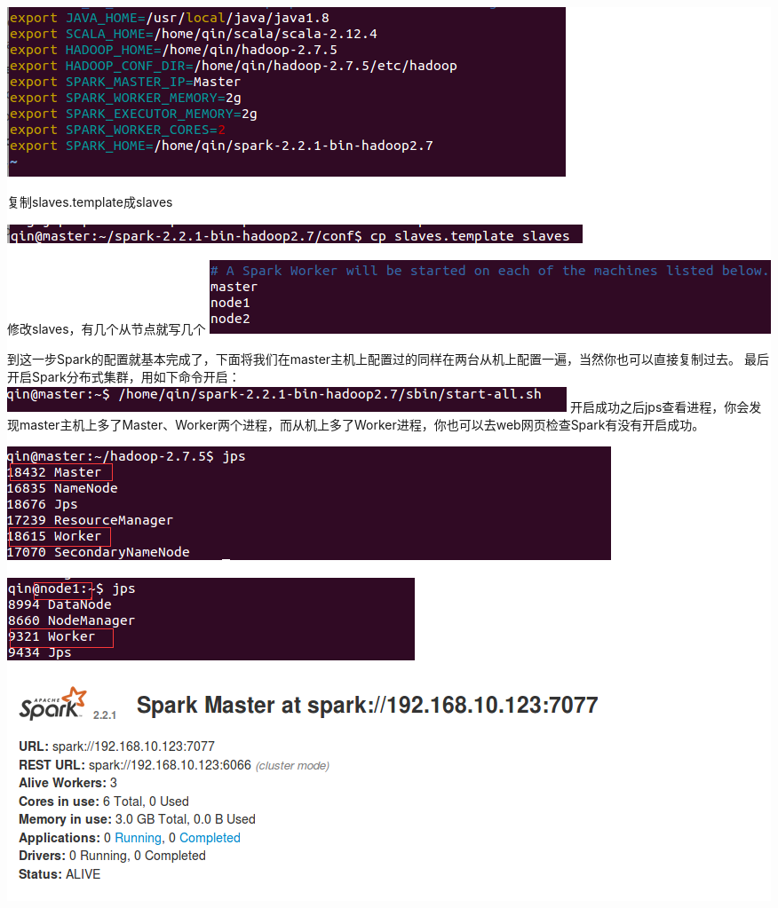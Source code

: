 ![](https://raw.githubusercontent.com/Los-GTI/Los-GTI.github.io/master/img/Hadoop36.png)

复制slaves.template成slaves

![](https://raw.githubusercontent.com/Los-GTI/Los-GTI.github.io/master/img/Hadoop37.png)

修改slaves，有几个从节点就写几个
![](https://raw.githubusercontent.com/Los-GTI/Los-GTI.github.io/master/img/Hadoop38.png)

到这一步Spark的配置就基本完成了，下面将我们在master主机上配置过的同样在两台从机上配置一遍，当然你也可以直接复制过去。
最后开启Spark分布式集群，用如下命令开启：
![](https://raw.githubusercontent.com/Los-GTI/Los-GTI.github.io/master/img/Hadoop39.png)
开启成功之后jps查看进程，你会发现master主机上多了Master、Worker两个进程，而从机上多了Worker进程，你也可以去web网页检查Spark有没有开启成功。

![](https://raw.githubusercontent.com/Los-GTI/Los-GTI.github.io/master/img/Hadoop40.png)

![](https://raw.githubusercontent.com/Los-GTI/Los-GTI.github.io/master/img/Hadoop41.png)

![](https://raw.githubusercontent.com/Los-GTI/Los-GTI.github.io/master/img/Hadoop42.png)
